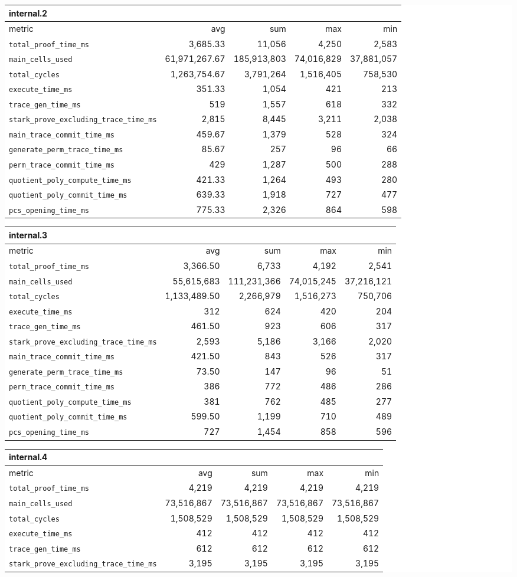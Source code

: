 | internal.2 |||||
|:---|---:|---:|---:|---:|
|metric|avg|sum|max|min|
| `total_proof_time_ms ` |  3,685.33 |  11,056 |  4,250 |  2,583 |
| `main_cells_used     ` |  61,971,267.67 |  185,913,803 |  74,016,829 |  37,881,057 |
| `total_cycles        ` |  1,263,754.67 |  3,791,264 |  1,516,405 |  758,530 |
| `execute_time_ms     ` |  351.33 |  1,054 |  421 |  213 |
| `trace_gen_time_ms   ` |  519 |  1,557 |  618 |  332 |
| `stark_prove_excluding_trace_time_ms` |  2,815 |  8,445 |  3,211 |  2,038 |
| `main_trace_commit_time_ms` |  459.67 |  1,379 |  528 |  324 |
| `generate_perm_trace_time_ms` |  85.67 |  257 |  96 |  66 |
| `perm_trace_commit_time_ms` |  429 |  1,287 |  500 |  288 |
| `quotient_poly_compute_time_ms` |  421.33 |  1,264 |  493 |  280 |
| `quotient_poly_commit_time_ms` |  639.33 |  1,918 |  727 |  477 |
| `pcs_opening_time_ms ` |  775.33 |  2,326 |  864 |  598 |

| internal.3 |||||
|:---|---:|---:|---:|---:|
|metric|avg|sum|max|min|
| `total_proof_time_ms ` |  3,366.50 |  6,733 |  4,192 |  2,541 |
| `main_cells_used     ` |  55,615,683 |  111,231,366 |  74,015,245 |  37,216,121 |
| `total_cycles        ` |  1,133,489.50 |  2,266,979 |  1,516,273 |  750,706 |
| `execute_time_ms     ` |  312 |  624 |  420 |  204 |
| `trace_gen_time_ms   ` |  461.50 |  923 |  606 |  317 |
| `stark_prove_excluding_trace_time_ms` |  2,593 |  5,186 |  3,166 |  2,020 |
| `main_trace_commit_time_ms` |  421.50 |  843 |  526 |  317 |
| `generate_perm_trace_time_ms` |  73.50 |  147 |  96 |  51 |
| `perm_trace_commit_time_ms` |  386 |  772 |  486 |  286 |
| `quotient_poly_compute_time_ms` |  381 |  762 |  485 |  277 |
| `quotient_poly_commit_time_ms` |  599.50 |  1,199 |  710 |  489 |
| `pcs_opening_time_ms ` |  727 |  1,454 |  858 |  596 |

| internal.4 |||||
|:---|---:|---:|---:|---:|
|metric|avg|sum|max|min|
| `total_proof_time_ms ` |  4,219 |  4,219 |  4,219 |  4,219 |
| `main_cells_used     ` |  73,516,867 |  73,516,867 |  73,516,867 |  73,516,867 |
| `total_cycles        ` |  1,508,529 |  1,508,529 |  1,508,529 |  1,508,529 |
| `execute_time_ms     ` |  412 |  412 |  412 |  412 |
| `trace_gen_time_ms   ` |  612 |  612 |  612 |  612 |
| `stark_prove_excluding_trace_time_ms` |  3,195 |  3,195 |  3,195 |  3,195 |